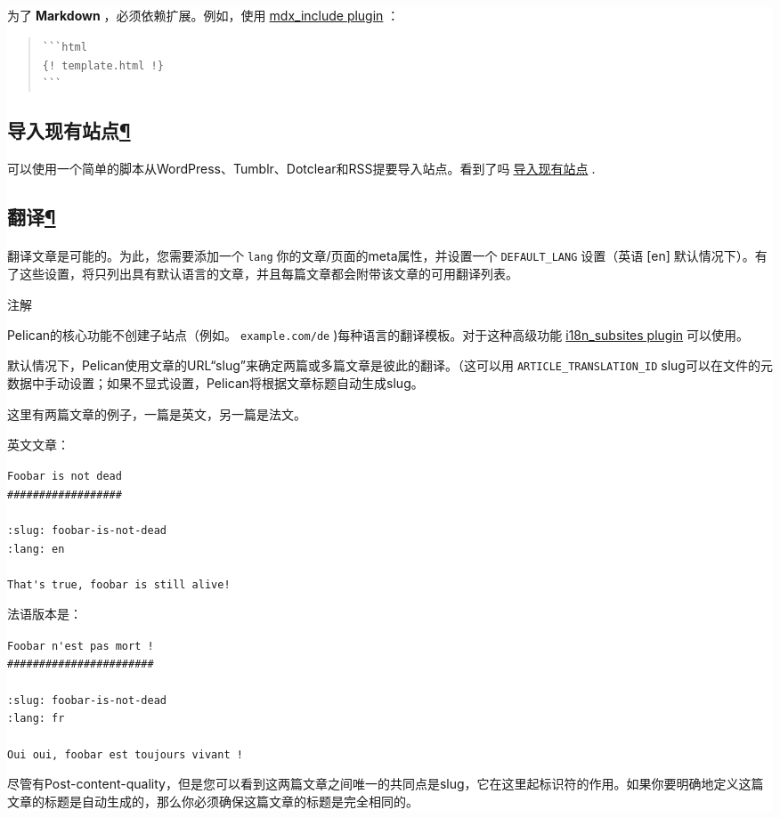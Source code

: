 为了 **Markdown** ，必须依赖扩展。例如，使用 [mdx_include plugin](https://github.com/neurobin/mdx_include) ：

> ````
> ```html
> {! template.html !}
> ```
> ````

## 导入现有站点[¶](https://www.osgeo.cn/pelican/content.html#importing-an-existing-site)

可以使用一个简单的脚本从WordPress、Tumblr、Dotclear和RSS提要导入站点。看到了吗 [导入现有站点](https://www.osgeo.cn/pelican/importer.html#import) .

## 翻译[¶](https://www.osgeo.cn/pelican/content.html#translations)

翻译文章是可能的。为此，您需要添加一个 `lang` 你的文章/页面的meta属性，并设置一个 `DEFAULT_LANG` 设置（英语 [en] 默认情况下）。有了这些设置，将只列出具有默认语言的文章，并且每篇文章都会附带该文章的可用翻译列表。

注解

Pelican的核心功能不创建子站点（例如。 `example.com/de` )每种语言的翻译模板。对于这种高级功能 [i18n_subsites plugin](https://github.com/getpelican/pelican-plugins/tree/master/i18n_subsites) 可以使用。

默认情况下，Pelican使用文章的URL“slug”来确定两篇或多篇文章是彼此的翻译。（这可以用 `ARTICLE_TRANSLATION_ID` slug可以在文件的元数据中手动设置；如果不显式设置，Pelican将根据文章标题自动生成slug。

这里有两篇文章的例子，一篇是英文，另一篇是法文。

英文文章：

```
Foobar is not dead
##################

:slug: foobar-is-not-dead
:lang: en

That's true, foobar is still alive!
```

法语版本是：

```
Foobar n'est pas mort !
#######################

:slug: foobar-is-not-dead
:lang: fr

Oui oui, foobar est toujours vivant !
```

尽管有Post-content-quality，但是您可以看到这两篇文章之间唯一的共同点是slug，它在这里起标识符的作用。如果你要明确地定义这篇文章的标题是自动生成的，那么你必须确保这篇文章的标题是完全相同的。
